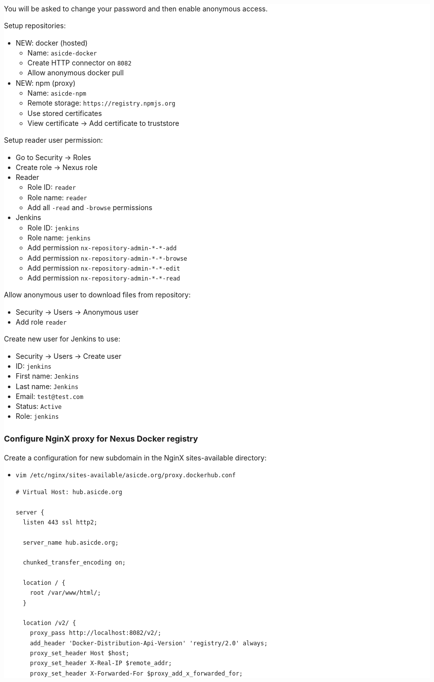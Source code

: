 You will be asked to change your password and then enable anonymous access.

Setup repositories:

- NEW: docker (hosted)
  - Name: `asicde-docker`
  - Create HTTP connector on `8082`
  - Allow anonymous docker pull
- NEW: npm (proxy)
  - Name: `asicde-npm`
  - Remote storage: `https://registry.npmjs.org`
  - Use stored certificates
  - View certificate -> Add certificate to truststore

Setup reader user permission:

- Go to Security -> Roles
- Create role -> Nexus role
- Reader
  - Role ID: `reader`
  - Role name: `reader`
  - Add all `-read` and `-browse` permissions
- Jenkins
  - Role ID: `jenkins`
  - Role name: `jenkins`
  - Add permission `nx-repository-admin-*-*-add`
  - Add permission `nx-repository-admin-*-*-browse`
  - Add permission `nx-repository-admin-*-*-edit`
  - Add permission `nx-repository-admin-*-*-read`

Allow anonymous user to download files from repository:
- Security -> Users -> Anonymous user
- Add role `reader`

Create new user for Jenkins to use:
- Security -> Users -> Create user
- ID: `jenkins`
- First name: `Jenkins`
- Last name: `Jenkins`
- Email: `test@test.com`
- Status: `Active`
- Role: `jenkins`

### Configure NginX proxy for Nexus Docker registry

Create a configuration for new subdomain in the NginX sites-available directory:
- `vim /etc/nginx/sites-available/asicde.org/proxy.dockerhub.conf`
  ```apacheconf
  # Virtual Host: hub.asicde.org

  server {
    listen 443 ssl http2;

    server_name hub.asicde.org;

    chunked_transfer_encoding on;

    location / {
      root /var/www/html/;
    }

    location /v2/ {
      proxy_pass http://localhost:8082/v2/;
      add_header 'Docker-Distribution-Api-Version' 'registry/2.0' always;
      proxy_set_header Host $host;
      proxy_set_header X-Real-IP $remote_addr;
      proxy_set_header X-Forwarded-For $proxy_add_x_forwarded_for;
  ```